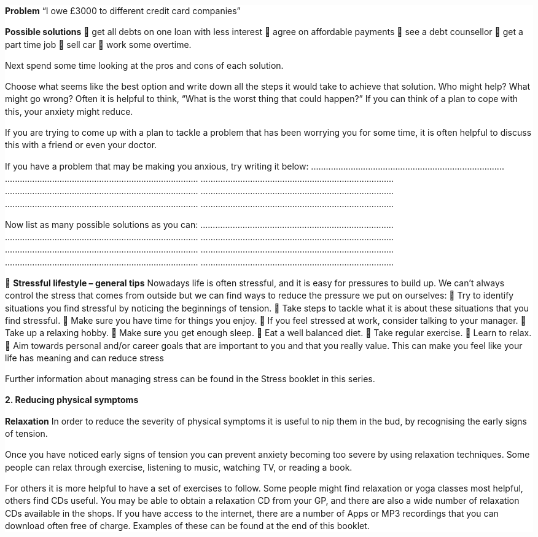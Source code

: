 **Problem** “I owe £3000 to different credit card companies” 

**Possible solutions**  get all debts on one loan with less interest  agree on affordable payments  see a debt counsellor  get a part time job  sell car  work some overtime. 


Next spend some time looking at the pros and cons of each solution. 

Choose what seems like the best option and write down all the steps it would take to achieve that solution. Who might help? What might go wrong? Often it is helpful to think, “What is the worst thing that could happen?” If you can think of a plan to cope with this, your anxiety might reduce. 

If you are trying to come up with a plan to tackle a problem that has been worrying you for some time, it is often helpful to discuss this with a friend or even your doctor. 

 If you have a problem that may be making you anxious, try writing it below: .............................................................................. .............................................................................. .............................................................................. .............................................................................. .............................................................................. .............................................................................. .............................................................................. 

 Now list as many possible solutions as you can: .............................................................................. .............................................................................. .............................................................................. .............................................................................. .............................................................................. .............................................................................. .............................................................................. 


 **Stressful lifestyle – general tips** Nowadays life is often stressful, and it is easy for pressures to build up. We can’t always control the stress that comes from outside but we can find ways to reduce the pressure we put on ourselves:  Try to identify situations you find stressful by noticing the beginnings of tension.  Take steps to tackle what it is about these situations that you find stressful.  Make sure you have time for things you enjoy.  If you feel stressed at work, consider talking to your manager.  Take up a relaxing hobby.  Make sure you get enough sleep.  Eat a well balanced diet.  Take regular exercise.  Learn to relax.  Aim towards personal and/or career goals that are important to you and that you really value. This can make you feel like your life has meaning and can reduce stress 

Further information about managing stress can be found in the Stress booklet in this series. 

**2. Reducing physical symptoms** 

**Relaxation** In order to reduce the severity of physical symptoms it is useful to nip them in the bud, by recognising the early signs of tension. 

Once you have noticed early signs of tension you can prevent anxiety becoming too severe by using relaxation techniques. Some people can relax through exercise, listening to music, watching TV, or reading a book. 


For others it is more helpful to have a set of exercises to follow. Some people might find relaxation or yoga classes most helpful, others find CDs useful. You may be able to obtain a relaxation CD from your GP, and there are also a wide number of relaxation CDs available in the shops. If you have access to the internet, there are a number of Apps or MP3 recordings that you can download often free of charge. Examples of these can be found at the end of this booklet. 
